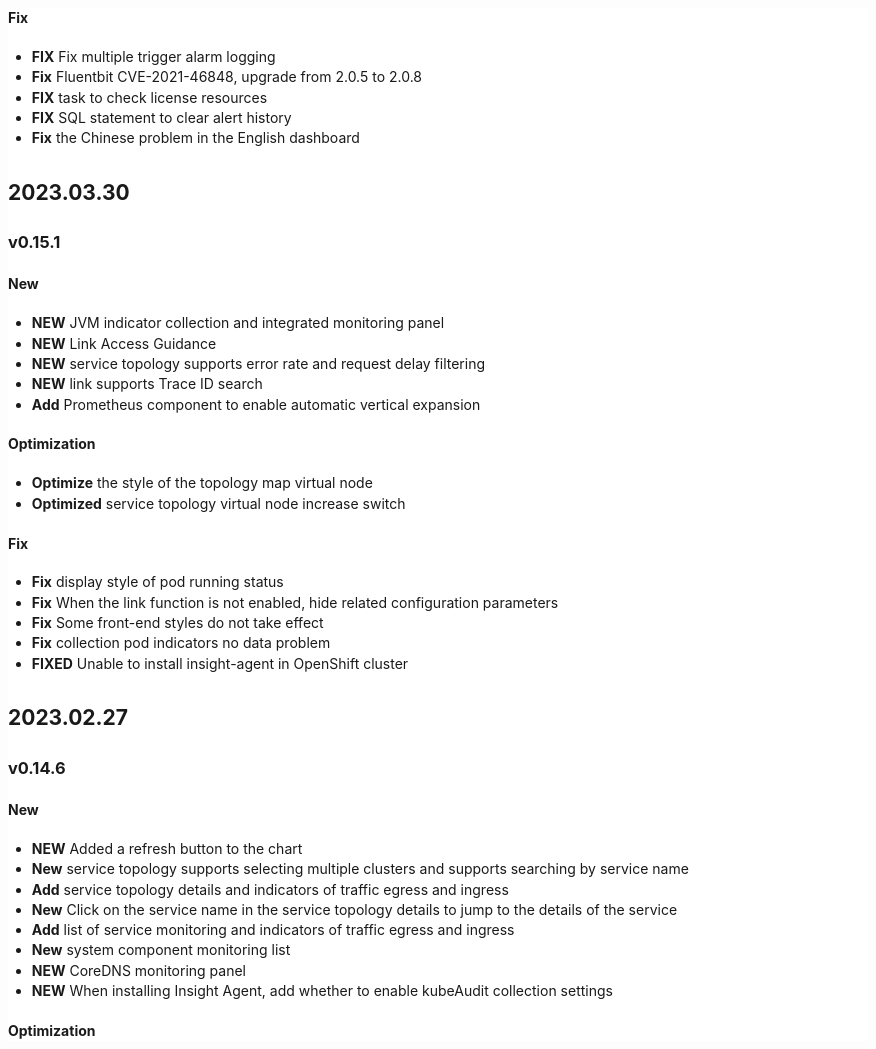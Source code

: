 #### Fix

- **FIX** Fix multiple trigger alarm logging
- **Fix** Fluentbit CVE-2021-46848, upgrade from 2.0.5 to 2.0.8
- **FIX** task to check license resources
- **FIX** SQL statement to clear alert history
- **Fix** the Chinese problem in the English dashboard

## 2023.03.30

### v0.15.1

#### New

- **NEW** JVM indicator collection and integrated monitoring panel
- **NEW** Link Access Guidance
- **NEW** service topology supports error rate and request delay filtering
- **NEW** link supports Trace ID search
- **Add** Prometheus component to enable automatic vertical expansion

#### Optimization

- **Optimize** the style of the topology map virtual node
- **Optimized** service topology virtual node increase switch

#### Fix

- **Fix** display style of pod running status
- **Fix** When the link function is not enabled, hide related configuration parameters
- **Fix** Some front-end styles do not take effect
- **Fix** collection pod indicators no data problem
- **FIXED** Unable to install insight-agent in OpenShift cluster

## 2023.02.27

### v0.14.6

#### New

- **NEW** Added a refresh button to the chart
- **New** service topology supports selecting multiple clusters and supports searching by service name
- **Add** service topology details and indicators of traffic egress and ingress
- **New** Click on the service name in the service topology details to jump to the details of the service
- **Add** list of service monitoring and indicators of traffic egress and ingress
- **New** system component monitoring list
- **NEW** CoreDNS monitoring panel
- **NEW** When installing Insight Agent, add whether to enable kubeAudit collection settings

#### Optimization
